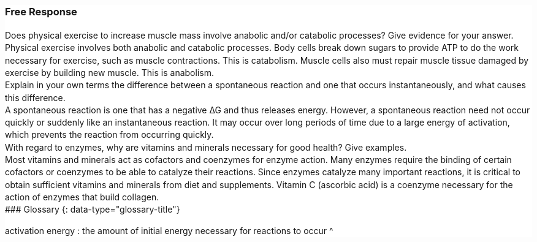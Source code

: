 ### Free Response

<div data-type="exercise">
<div data-type="problem" markdown="1">
Does physical exercise to increase muscle mass involve anabolic and/or catabolic processes? Give evidence for your answer.

</div>
<div data-type="solution" markdown="1">
Physical exercise involves both anabolic and catabolic processes. Body cells break down sugars to provide ATP to do the work necessary for exercise, such as muscle contractions. This is catabolism. Muscle cells also must repair muscle tissue damaged by exercise by building new muscle. This is anabolism.

</div>
</div>

<div data-type="exercise">
<div data-type="problem" markdown="1">
Explain in your own terms the difference between a spontaneous reaction and one that occurs instantaneously, and what causes this difference.

</div>
<div data-type="solution" markdown="1">
A spontaneous reaction is one that has a negative ∆G and thus releases energy. However, a spontaneous reaction need not occur quickly or suddenly like an instantaneous reaction. It may occur over long periods of time due to a large energy of activation, which prevents the reaction from occurring quickly.

</div>
</div>

<div data-type="exercise">
<div data-type="problem" markdown="1">
With regard to enzymes, why are vitamins and minerals necessary for good health? Give examples.

</div>
<div data-type="solution" markdown="1">
Most vitamins and minerals act as cofactors and coenzymes for enzyme action. Many enzymes require the binding of certain cofactors or coenzymes to be able to catalyze their reactions. Since enzymes catalyze many important reactions, it is critical to obtain sufficient vitamins and minerals from diet and supplements. Vitamin C (ascorbic acid) is a coenzyme necessary for the action of enzymes that build collagen.

</div>
</div>

<div data-type="glossary" markdown="1">
### Glossary
{: data-type="glossary-title"}

activation energy
: the amount of initial energy necessary for reactions to occur
^
